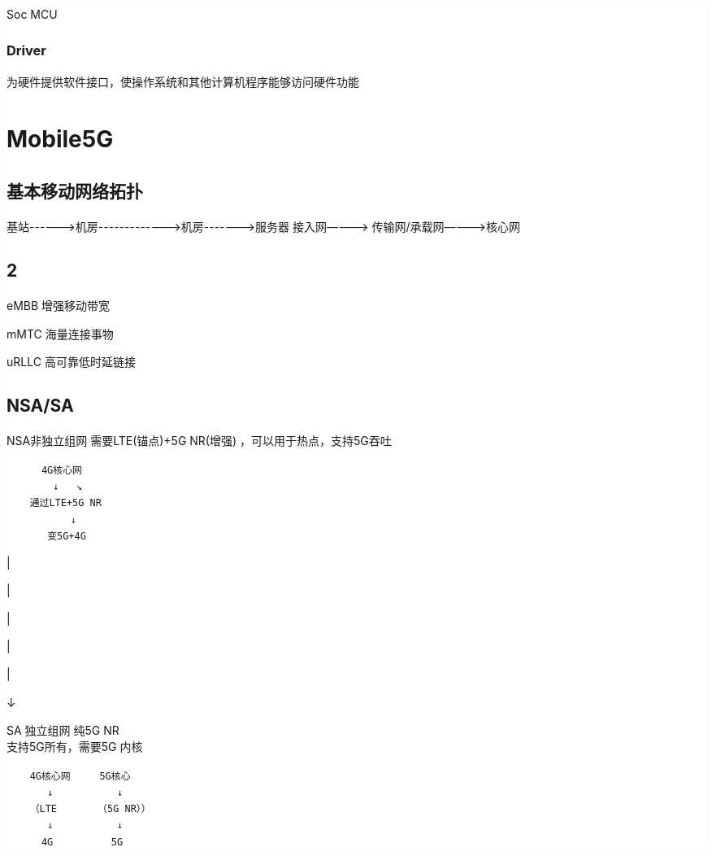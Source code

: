 Soc
MCU

### Driver

为硬件提供软件接口，使操作系统和其他计算机程序能够访问硬件功能





# Mobile5G

## 基本移动网络拓扑
基站------>机房------------->机房------->服务器
    接入网————> 传输网/承载网————>核心网

## 2
eMBB   增强移动带宽
 
mMTC   海量连接事物

uRLLC  高可靠低时延链接

## NSA/SA
NSA非独立组网 
   需要LTE(锚点)+5G NR(增强) ，可以用于热点，支持5G吞吐

          4G核心网
            ↓   ↘
        通过LTE+5G NR
               ↓
           变5G+4G
|

|       

|

|

|

↓

SA  独立组网  纯5G NR     
支持5G所有，需要5G 内核

        4G核心网     5G核心
           ↓           ↓
        （LTE       （5G NR））
           ↓           ↓
          4G          5G
